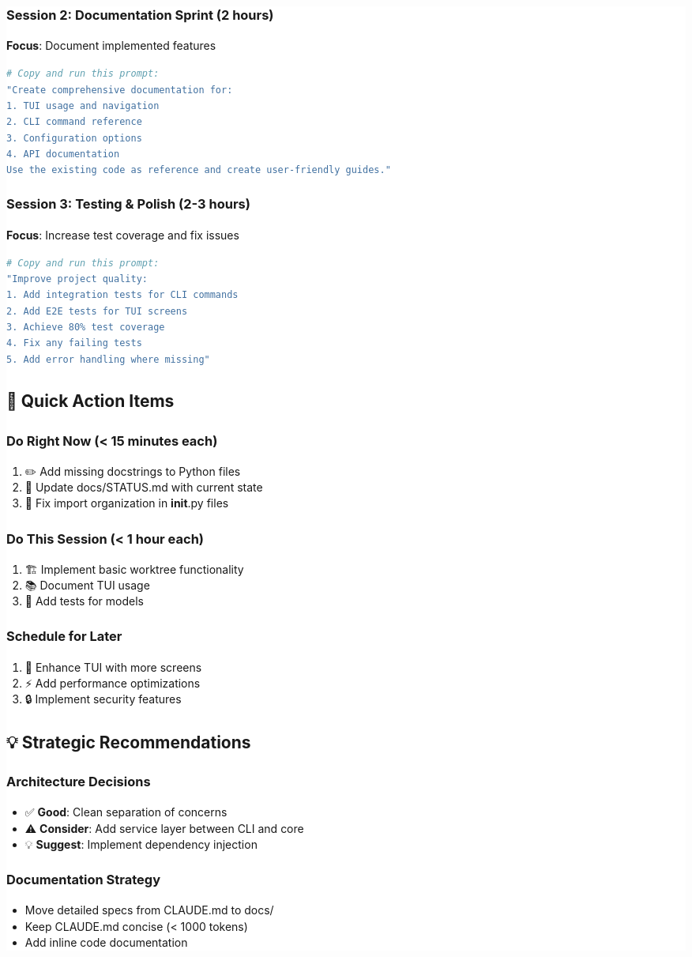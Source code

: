 ### Session 2: Documentation Sprint (2 hours)
**Focus**: Document implemented features
```bash
# Copy and run this prompt:
"Create comprehensive documentation for:
1. TUI usage and navigation
2. CLI command reference
3. Configuration options
4. API documentation
Use the existing code as reference and create user-friendly guides."
```

### Session 3: Testing & Polish (2-3 hours)
**Focus**: Increase test coverage and fix issues
```bash
# Copy and run this prompt:
"Improve project quality:
1. Add integration tests for CLI commands
2. Add E2E tests for TUI screens
3. Achieve 80% test coverage
4. Fix any failing tests
5. Add error handling where missing"
```

## 📝 Quick Action Items

### Do Right Now (< 15 minutes each)
1. ✏️ Add missing docstrings to Python files
2. 📝 Update docs/STATUS.md with current state
3. 🔧 Fix import organization in __init__.py files

### Do This Session (< 1 hour each)
1. 🏗️ Implement basic worktree functionality
2. 📚 Document TUI usage
3. 🧪 Add tests for models

### Schedule for Later
1. 🎨 Enhance TUI with more screens
2. ⚡ Add performance optimizations
3. 🔒 Implement security features

## 💡 Strategic Recommendations

### Architecture Decisions
- ✅ **Good**: Clean separation of concerns
- ⚠️ **Consider**: Add service layer between CLI and core
- 💡 **Suggest**: Implement dependency injection

### Documentation Strategy
- Move detailed specs from CLAUDE.md to docs/
- Keep CLAUDE.md concise (< 1000 tokens)
- Add inline code documentation
